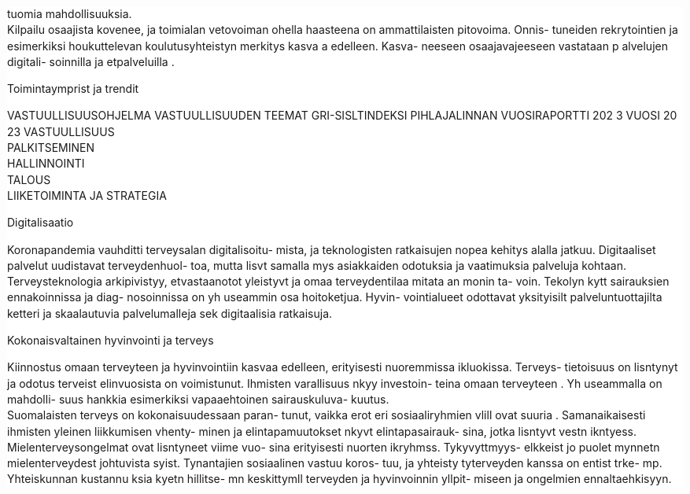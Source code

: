 tuomia mahdollisuuksia.  
Kilpailu osaajista kovenee, ja toimialan vetovoiman 
ohella haasteena on ammattilaisten pitovoima. Onnis-
tuneiden rekrytointien ja esimerkiksi houkuttelevan 
koulutusyhteistyn merkitys kasva a edelleen. Kasva-
neeseen  osaajavajeeseen  vastataan p alvelujen digitali-
soinnilla ja etpalveluilla . 

 Toimintaymprist ja trendit  

VASTUULLISUUSOHJELMA  VASTUULLISUUDEN TEEMAT  GRI-SISLTINDEKSI  PIHLAJALINNAN VUOSIRAPORTTI  202 3 
VUOSI 20 23 
 VASTUULLISUUS  
 PALKITSEMINEN  
 HALLINNOINTI  
 TALOUS  
LIIKETOIMINTA JA STRATEGIA  

Digitalisaatio   

Koronapandemia vauhditti terveysalan digitalisoitu-
mista, ja teknologisten ratkaisujen nopea kehitys alalla 
jatkuu. Digitaaliset palvelut uudistavat terveydenhuol-
toa, mutta lisvt samalla mys asiakkaiden odotuksia 
ja vaatimuksia palveluja kohtaan.  
Terveysteknologia arkipivistyy, etvastaanotot 
yleistyvt ja omaa terveydentilaa mitata an monin ta-
voin. Tekolyn kytt sairauksien ennakoinnissa ja diag-
nosoinnissa on yh useammin osa hoitoketjua. Hyvin-
vointialueet odottavat yksityisilt palveluntuottajilta 
ketteri ja skaalautuvia palvelumalleja sek digitaalisia 
ratkaisuja.  

Kokonaisvaltainen hyvinvointi ja terveys   

Kiinnostus omaan terveyteen ja hyvinvointiin kasvaa 
edelleen, erityisesti nuoremmissa ikluokissa. Terveys-
tietoisuus on lisntynyt ja odotus terveist elinvuosista 
on voimistunut. Ihmisten varallisuus nkyy investoin-
teina omaan terveyteen . Yh useammalla on mahdolli-
suus hankkia esimerkiksi vapaaehtoinen sairauskuluva-
kuutus.  
Suomalaisten terveys on kokonaisuudessaan paran-
tunut, vaikka erot eri sosiaaliryhmien vlill ovat suuria . Samanaikaisesti ihmisten yleinen liikkumisen vhenty-
minen ja elintapamuutokset nkyvt elintapasairauk-
sina, jotka lisntyvt vestn ikntyess.  
Mielenterveysongelmat ovat lisntyneet viime vuo-
sina erityisesti nuorten ikryhmss. Tykyvyttmyys-
elkkeist jo puolet mynnetn mielenterveydest 
johtuvista syist. Tynantajien sosiaalinen vastuu koros-
tuu, ja yhteisty tyterveyden kanssa on entist trke-
mp. Yhteiskunnan  kustannu ksia kyetn hillitse-
mn keskittymll terveyden ja hyvinvoinnin yllpit-
miseen ja ongelmien ennaltaehkisyyn.  
